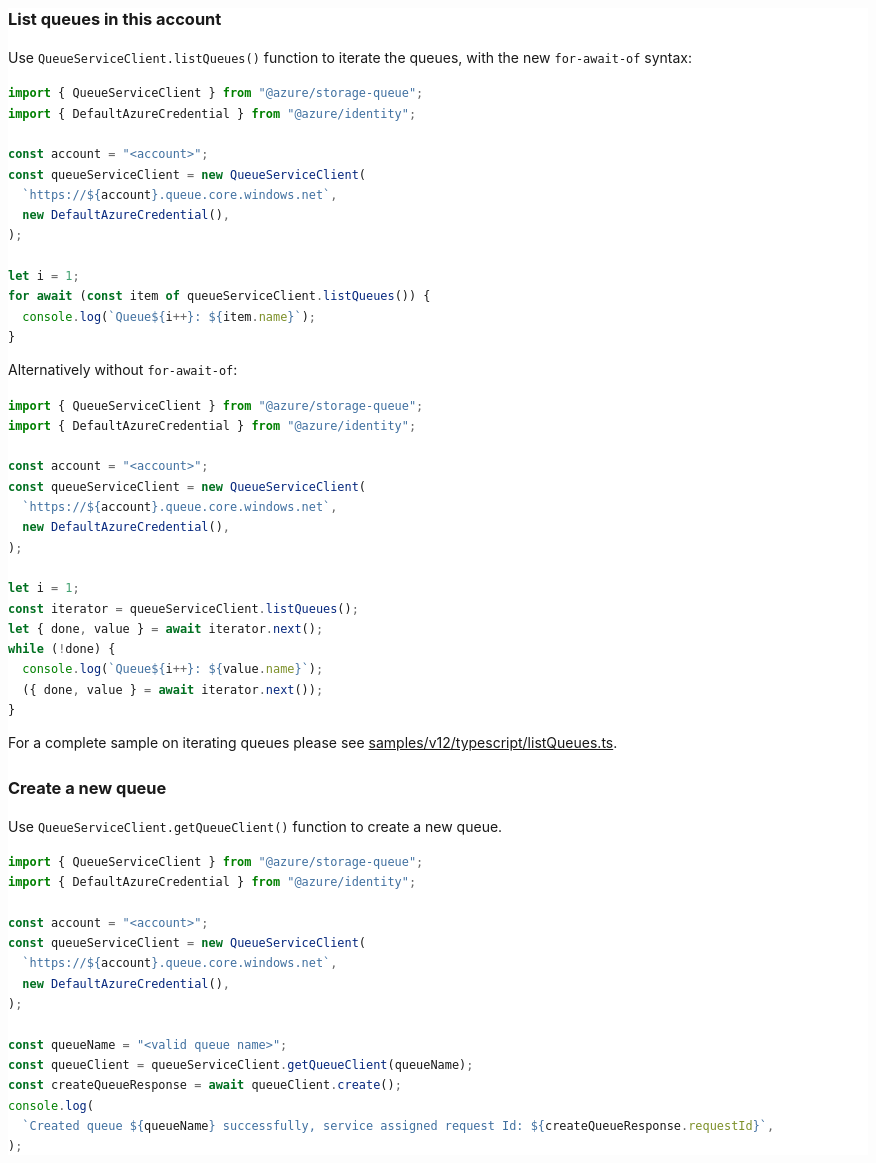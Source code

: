 ### List queues in this account

Use `QueueServiceClient.listQueues()` function to iterate the queues,
with the new `for-await-of` syntax:

```ts snippet:ReadmeSampleListQueues
import { QueueServiceClient } from "@azure/storage-queue";
import { DefaultAzureCredential } from "@azure/identity";

const account = "<account>";
const queueServiceClient = new QueueServiceClient(
  `https://${account}.queue.core.windows.net`,
  new DefaultAzureCredential(),
);

let i = 1;
for await (const item of queueServiceClient.listQueues()) {
  console.log(`Queue${i++}: ${item.name}`);
}
```

Alternatively without `for-await-of`:

```ts snippet:ReadmeSampleListQueues_Iterator
import { QueueServiceClient } from "@azure/storage-queue";
import { DefaultAzureCredential } from "@azure/identity";

const account = "<account>";
const queueServiceClient = new QueueServiceClient(
  `https://${account}.queue.core.windows.net`,
  new DefaultAzureCredential(),
);

let i = 1;
const iterator = queueServiceClient.listQueues();
let { done, value } = await iterator.next();
while (!done) {
  console.log(`Queue${i++}: ${value.name}`);
  ({ done, value } = await iterator.next());
}
```

For a complete sample on iterating queues please see [samples/v12/typescript/listQueues.ts](https://github.com/Azure/azure-sdk-for-js/blob/@azure/storage-queue_12.27.0-beta.1/sdk/storage/storage-queue/samples/v12/typescript/src/listQueues.ts).

### Create a new queue

Use `QueueServiceClient.getQueueClient()` function to create a new queue.

```ts snippet:ReadmeSampleCreateQueue
import { QueueServiceClient } from "@azure/storage-queue";
import { DefaultAzureCredential } from "@azure/identity";

const account = "<account>";
const queueServiceClient = new QueueServiceClient(
  `https://${account}.queue.core.windows.net`,
  new DefaultAzureCredential(),
);

const queueName = "<valid queue name>";
const queueClient = queueServiceClient.getQueueClient(queueName);
const createQueueResponse = await queueClient.create();
console.log(
  `Created queue ${queueName} successfully, service assigned request Id: ${createQueueResponse.requestId}`,
);
```